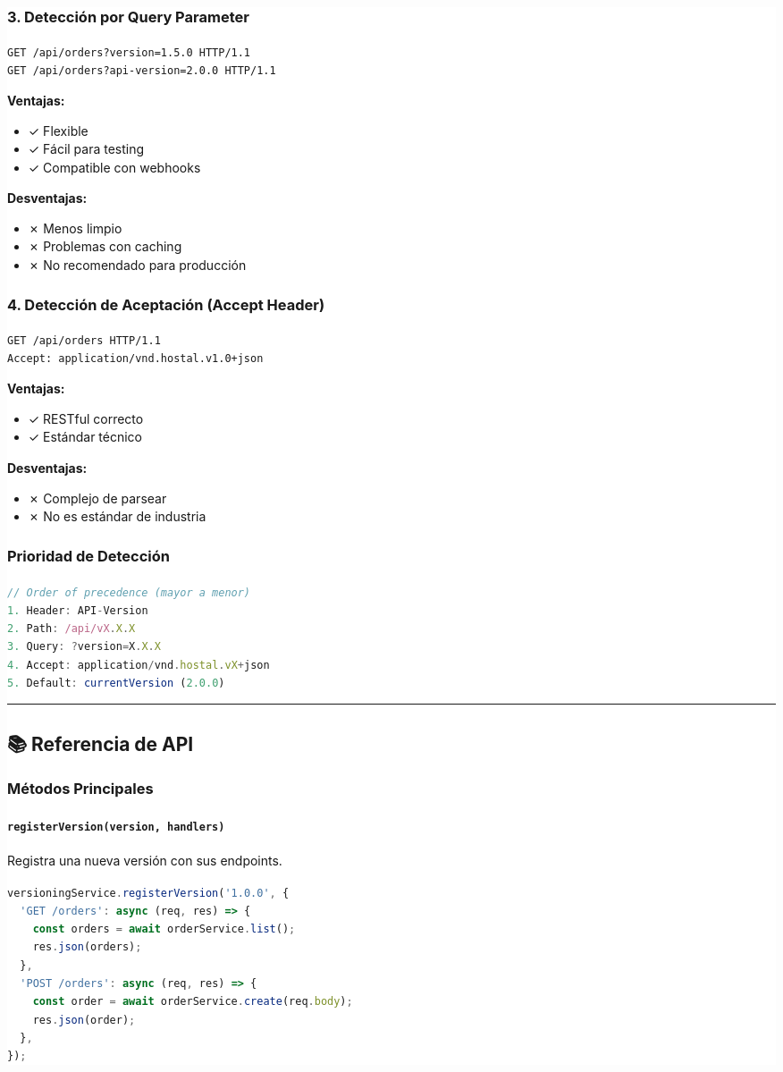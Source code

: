 ### 3. Detección por Query Parameter

```http
GET /api/orders?version=1.5.0 HTTP/1.1
GET /api/orders?api-version=2.0.0 HTTP/1.1
```

**Ventajas:**
- ✓ Flexible
- ✓ Fácil para testing
- ✓ Compatible con webhooks

**Desventajas:**
- ✗ Menos limpio
- ✗ Problemas con caching
- ✗ No recomendado para producción

### 4. Detección de Aceptación (Accept Header)

```http
GET /api/orders HTTP/1.1
Accept: application/vnd.hostal.v1.0+json
```

**Ventajas:**
- ✓ RESTful correcto
- ✓ Estándar técnico

**Desventajas:**
- ✗ Complejo de parsear
- ✗ No es estándar de industria

### Prioridad de Detección

```javascript
// Order of precedence (mayor a menor)
1. Header: API-Version
2. Path: /api/vX.X.X
3. Query: ?version=X.X.X
4. Accept: application/vnd.hostal.vX+json
5. Default: currentVersion (2.0.0)
```

---

## 📚 Referencia de API

### Métodos Principales

#### `registerVersion(version, handlers)`
Registra una nueva versión con sus endpoints.

```javascript
versioningService.registerVersion('1.0.0', {
  'GET /orders': async (req, res) => {
    const orders = await orderService.list();
    res.json(orders);
  },
  'POST /orders': async (req, res) => {
    const order = await orderService.create(req.body);
    res.json(order);
  },
});
```
